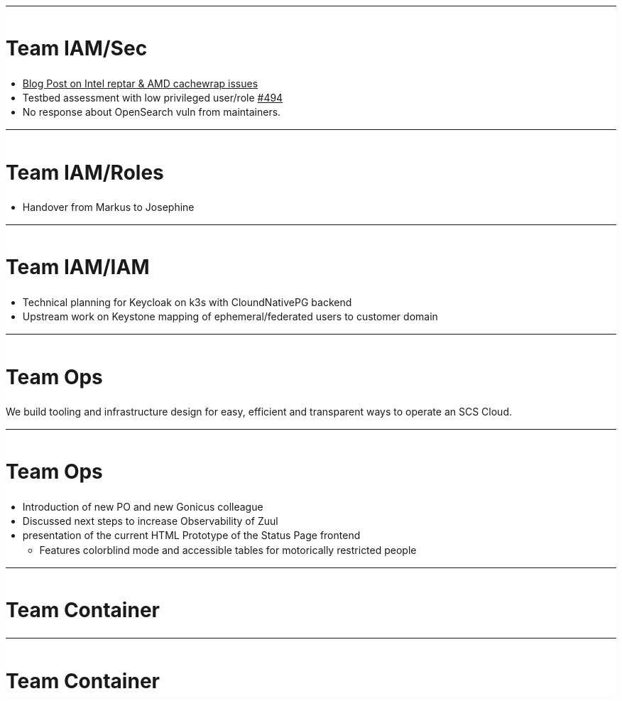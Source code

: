 ----

# Team IAM/Sec

* [Blog Post on Intel reptar & AMD cachewrap issues](https://scs.community/2024/01/03/intel-amd-cpu-vulns/)
* Testbed assessment with low privileged user/role [#494](https://github.com/SovereignCloudStack/issues/issues/)
* No response about OpenSearch vuln from maintainers.

----

# Team IAM/Roles

* Handover from Markus to Josephine

----

# Team IAM/IAM

* Technical planning for Keycloak on k3s with CloundNativePG backend
* Upstream work on Keystone mapping of ephemeral/federated users to customer domain

---

# Team Ops

We build tooling and infrastructure design for easy, efficient and transparent ways to operate an SCS Cloud.

----

# Team Ops

* Introduction of new PO and new Gonicus colleague
* Discussed next steps to increase Observability of Zuul
* presentation of the current HTML Prototype of the Status Page frontend
    * Features colorblind mode and accessible tables for motorically restricted people

---

# Team Container

----

# Team Container
